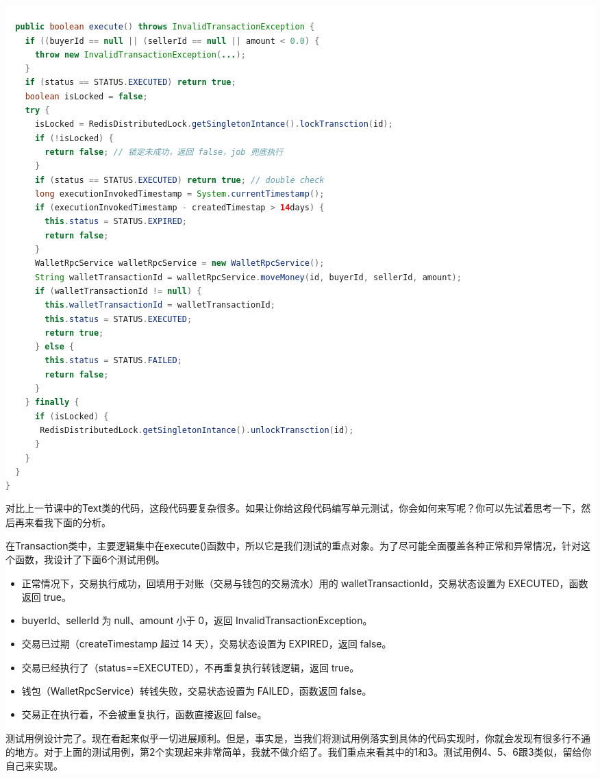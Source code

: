 ```java 
  
  public boolean execute() throws InvalidTransactionException {
    if ((buyerId == null || (sellerId == null || amount < 0.0) {
      throw new InvalidTransactionException(...);
    }
    if (status == STATUS.EXECUTED) return true;
    boolean isLocked = false;
    try {
      isLocked = RedisDistributedLock.getSingletonIntance().lockTransction(id);
      if (!isLocked) {
        return false; // 锁定未成功，返回 false，job 兜底执行
      }
      if (status == STATUS.EXECUTED) return true; // double check
      long executionInvokedTimestamp = System.currentTimestamp();
      if (executionInvokedTimestamp - createdTimestap > 14days) {
        this.status = STATUS.EXPIRED;
        return false;
      }
      WalletRpcService walletRpcService = new WalletRpcService();
      String walletTransactionId = walletRpcService.moveMoney(id, buyerId, sellerId, amount);
      if (walletTransactionId != null) {
        this.walletTransactionId = walletTransactionId;
        this.status = STATUS.EXECUTED;
        return true;
      } else {
        this.status = STATUS.FAILED;
        return false;
      }
    } finally {
      if (isLocked) {
       RedisDistributedLock.getSingletonIntance().unlockTransction(id);
      }
    }
  }
}

 ``` 
对比上一节课中的Text类的代码，这段代码要复杂很多。如果让你给这段代码编写单元测试，你会如何来写呢？你可以先试着思考一下，然后再来看我下面的分析。

在Transaction类中，主要逻辑集中在execute()函数中，所以它是我们测试的重点对象。为了尽可能全面覆盖各种正常和异常情况，针对这个函数，我设计了下面6个测试用例。

- 正常情况下，交易执行成功，回填用于对账（交易与钱包的交易流水）用的 walletTransactionId，交易状态设置为 EXECUTED，函数返回 true。

- buyerId、sellerId 为 null、amount 小于 0，返回 InvalidTransactionException。

- 交易已过期（createTimestamp 超过 14 天），交易状态设置为 EXPIRED，返回 false。

- 交易已经执行了（status==EXECUTED），不再重复执行转钱逻辑，返回 true。

- 钱包（WalletRpcService）转钱失败，交易状态设置为 FAILED，函数返回 false。

- 交易正在执行着，不会被重复执行，函数直接返回 false。

测试用例设计完了。现在看起来似乎一切进展顺利。但是，事实是，当我们将测试用例落实到具体的代码实现时，你就会发现有很多行不通的地方。对于上面的测试用例，第2个实现起来非常简单，我就不做介绍了。我们重点来看其中的1和3。测试用例4、5、6跟3类似，留给你自己来实现。
